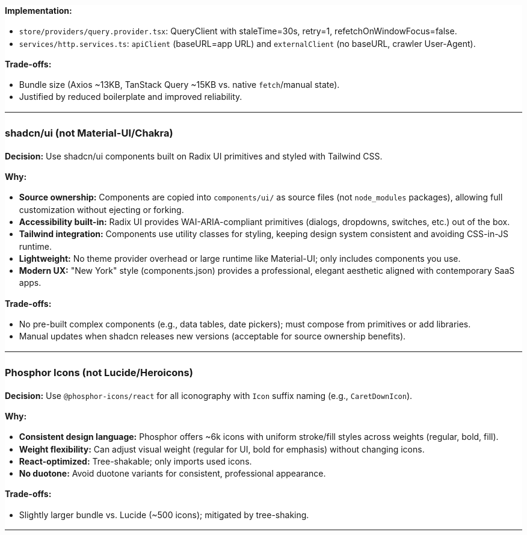 **Implementation:**

- `store/providers/query.provider.tsx`: QueryClient with staleTime=30s, retry=1, refetchOnWindowFocus=false.
- `services/http.services.ts`: `apiClient` (baseURL=app URL) and `externalClient` (no baseURL, crawler User-Agent).

**Trade-offs:**

- Bundle size (Axios ~13KB, TanStack Query ~15KB vs. native `fetch`/manual state).
- Justified by reduced boilerplate and improved reliability.

---

### shadcn/ui (not Material-UI/Chakra)

**Decision:** Use shadcn/ui components built on Radix UI primitives and styled with Tailwind CSS.

**Why:**

- **Source ownership:** Components are copied into `components/ui/` as source files (not `node_modules` packages), allowing full customization without ejecting or forking.
- **Accessibility built-in:** Radix UI provides WAI-ARIA-compliant primitives (dialogs, dropdowns, switches, etc.) out of the box.
- **Tailwind integration:** Components use utility classes for styling, keeping design system consistent and avoiding CSS-in-JS runtime.
- **Lightweight:** No theme provider overhead or large runtime like Material-UI; only includes components you use.
- **Modern UX:** "New York" style (components.json) provides a professional, elegant aesthetic aligned with contemporary SaaS apps.

**Trade-offs:**

- No pre-built complex components (e.g., data tables, date pickers); must compose from primitives or add libraries.
- Manual updates when shadcn releases new versions (acceptable for source ownership benefits).

---

### Phosphor Icons (not Lucide/Heroicons)

**Decision:** Use `@phosphor-icons/react` for all iconography with `Icon` suffix naming (e.g., `CaretDownIcon`).

**Why:**

- **Consistent design language:** Phosphor offers ~6k icons with uniform stroke/fill styles across weights (regular, bold, fill).
- **Weight flexibility:** Can adjust visual weight (regular for UI, bold for emphasis) without changing icons.
- **React-optimized:** Tree-shakable; only imports used icons.
- **No duotone:** Avoid duotone variants for consistent, professional appearance.

**Trade-offs:**

- Slightly larger bundle vs. Lucide (~500 icons); mitigated by tree-shaking.

---